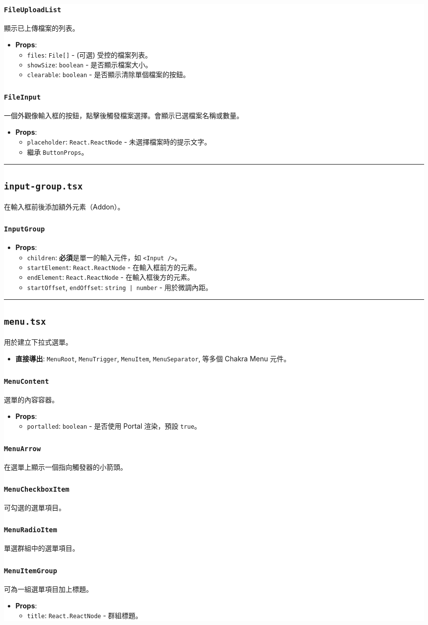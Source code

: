 ### `FileUploadList`
顯示已上傳檔案的列表。
- **Props**:
  - `files`: `File[]` - (可選) 受控的檔案列表。
  - `showSize`: `boolean` - 是否顯示檔案大小。
  - `clearable`: `boolean` - 是否顯示清除單個檔案的按鈕。

### `FileInput`
一個外觀像輸入框的按鈕，點擊後觸發檔案選擇。會顯示已選檔案名稱或數量。
- **Props**:
  - `placeholder`: `React.ReactNode` - 未選擇檔案時的提示文字。
  - 繼承 `ButtonProps`。

---

## `input-group.tsx`

在輸入框前後添加額外元素（Addon）。

### `InputGroup`
- **Props**:
  - `children`: **必須**是單一的輸入元件，如 `<Input />`。
  - `startElement`: `React.ReactNode` - 在輸入框前方的元素。
  - `endElement`: `React.ReactNode` - 在輸入框後方的元素。
  - `startOffset`, `endOffset`: `string | number` - 用於微調內距。

---

## `menu.tsx`

用於建立下拉式選單。

- **直接導出**: `MenuRoot`, `MenuTrigger`, `MenuItem`, `MenuSeparator`, 等多個 Chakra Menu 元件。

### `MenuContent`
選單的內容容器。
- **Props**:
  - `portalled`: `boolean` - 是否使用 Portal 渲染，預設 `true`。

### `MenuArrow`
在選單上顯示一個指向觸發器的小箭頭。

### `MenuCheckboxItem`
可勾選的選單項目。

### `MenuRadioItem`
單選群組中的選單項目。

### `MenuItemGroup`
可為一組選單項目加上標題。
- **Props**:
  - `title`: `React.ReactNode` - 群組標題。
